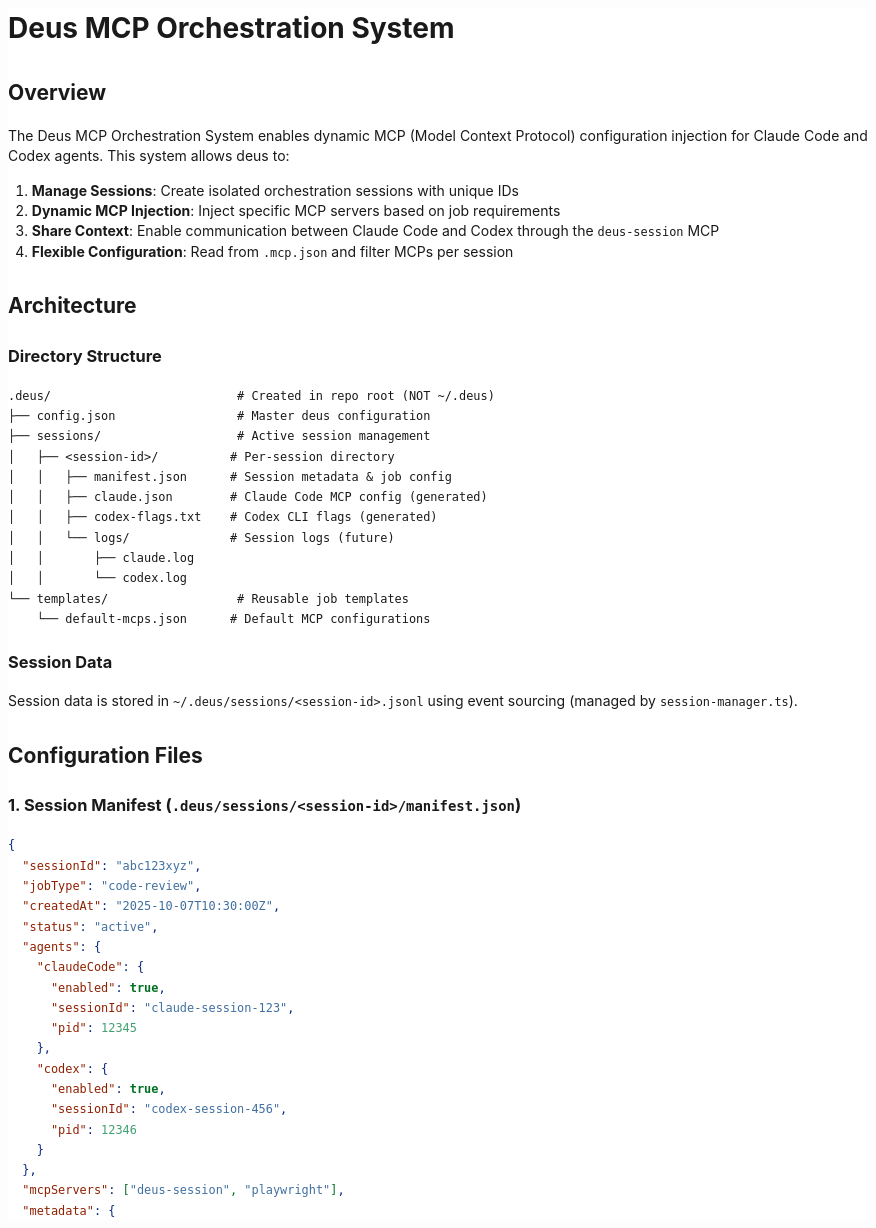 # Deus MCP Orchestration System

## Overview

The Deus MCP Orchestration System enables dynamic MCP (Model Context Protocol) configuration injection for Claude Code and Codex agents. This system allows deus to:

1. **Manage Sessions**: Create isolated orchestration sessions with unique IDs
2. **Dynamic MCP Injection**: Inject specific MCP servers based on job requirements
3. **Share Context**: Enable communication between Claude Code and Codex through the `deus-session` MCP
4. **Flexible Configuration**: Read from `.mcp.json` and filter MCPs per session

## Architecture

### Directory Structure

```
.deus/                          # Created in repo root (NOT ~/.deus)
├── config.json                 # Master deus configuration
├── sessions/                   # Active session management
│   ├── <session-id>/          # Per-session directory
│   │   ├── manifest.json      # Session metadata & job config
│   │   ├── claude.json        # Claude Code MCP config (generated)
│   │   ├── codex-flags.txt    # Codex CLI flags (generated)
│   │   └── logs/              # Session logs (future)
│   │       ├── claude.log
│   │       └── codex.log
└── templates/                  # Reusable job templates
    └── default-mcps.json      # Default MCP configurations
```

### Session Data

Session data is stored in `~/.deus/sessions/<session-id>.jsonl` using event sourcing (managed by `session-manager.ts`).

## Configuration Files

### 1. Session Manifest (`.deus/sessions/<session-id>/manifest.json`)

```json
{
  "sessionId": "abc123xyz",
  "jobType": "code-review",
  "createdAt": "2025-10-07T10:30:00Z",
  "status": "active",
  "agents": {
    "claudeCode": {
      "enabled": true,
      "sessionId": "claude-session-123",
      "pid": 12345
    },
    "codex": {
      "enabled": true,
      "sessionId": "codex-session-456",
      "pid": 12346
    }
  },
  "mcpServers": ["deus-session", "playwright"],
  "metadata": {
```